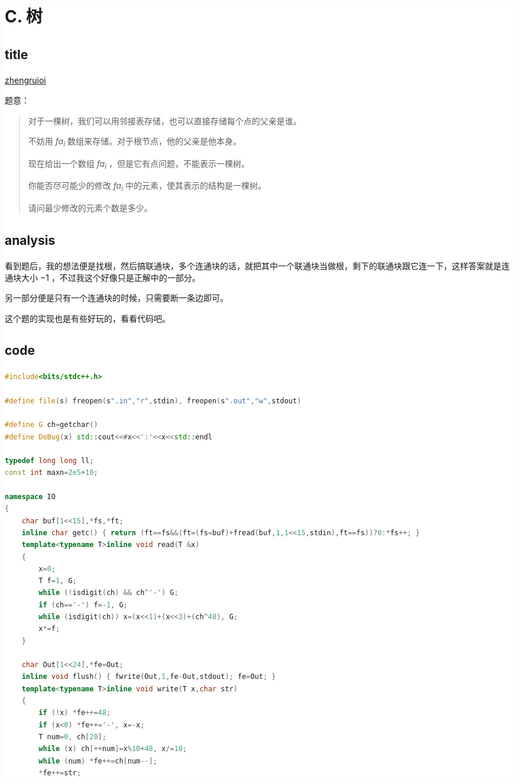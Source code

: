 # C. 树

## title

[zhengruioi](http://zhengruioi.com/problem/1006)

题意：

>对于一棵树，我们可以用邻接表存储，也可以直接存储每个点的父亲是谁。
>
>不妨用 $fa_i$ 数组来存储。对于根节点，他的父亲是他本身。
>
>现在给出一个数组 $fa_i$ ，但是它有点问题，不能表示一棵树。
>
>你能否尽可能少的修改 $fa_i$ 中的元素，使其表示的结构是一棵树。
>
>请问最少修改的元素个数是多少。

## analysis

看到题后，我的想法便是找根，然后搞联通块，多个连通块的话，就把其中一个联通块当做根，剩下的联通块跟它连一下，这样答案就是连通块大小 $-1$ ，不过我这个好像只是正解中的一部分。

另一部分便是只有一个连通块的时候，只需要断一条边即可。

这个题的实现也是有些好玩的，看看代码吧。

## code

```cpp
#include<bits/stdc++.h>

#define file(s) freopen(s".in","r",stdin), freopen(s".out","w",stdout)

#define G ch=getchar()
#define DeBug(x) std::cout<<#x<<':'<<x<<std::endl

typedef long long ll;
const int maxn=2e5+10;

namespace IO
{
	char buf[1<<15],*fs,*ft;
	inline char getc() { return (ft==fs&&(ft=(fs=buf)+fread(buf,1,1<<15,stdin),ft==fs))?0:*fs++; }
	template<typename T>inline void read(T &x)
	{
		x=0;
		T f=1, G;
		while (!isdigit(ch) && ch^'-') G;
		if (ch=='-') f=-1, G;
		while (isdigit(ch)) x=(x<<1)+(x<<3)+(ch^48), G;
		x*=f;
	}

	char Out[1<<24],*fe=Out;
	inline void flush() { fwrite(Out,1,fe-Out,stdout); fe=Out; }
	template<typename T>inline void write(T x,char str)
	{
		if (!x) *fe++=48;
		if (x<0) *fe++='-', x=-x;
		T num=0, ch[20];
		while (x) ch[++num]=x%10+48, x/=10;
		while (num) *fe++=ch[num--];
		*fe++=str;
```